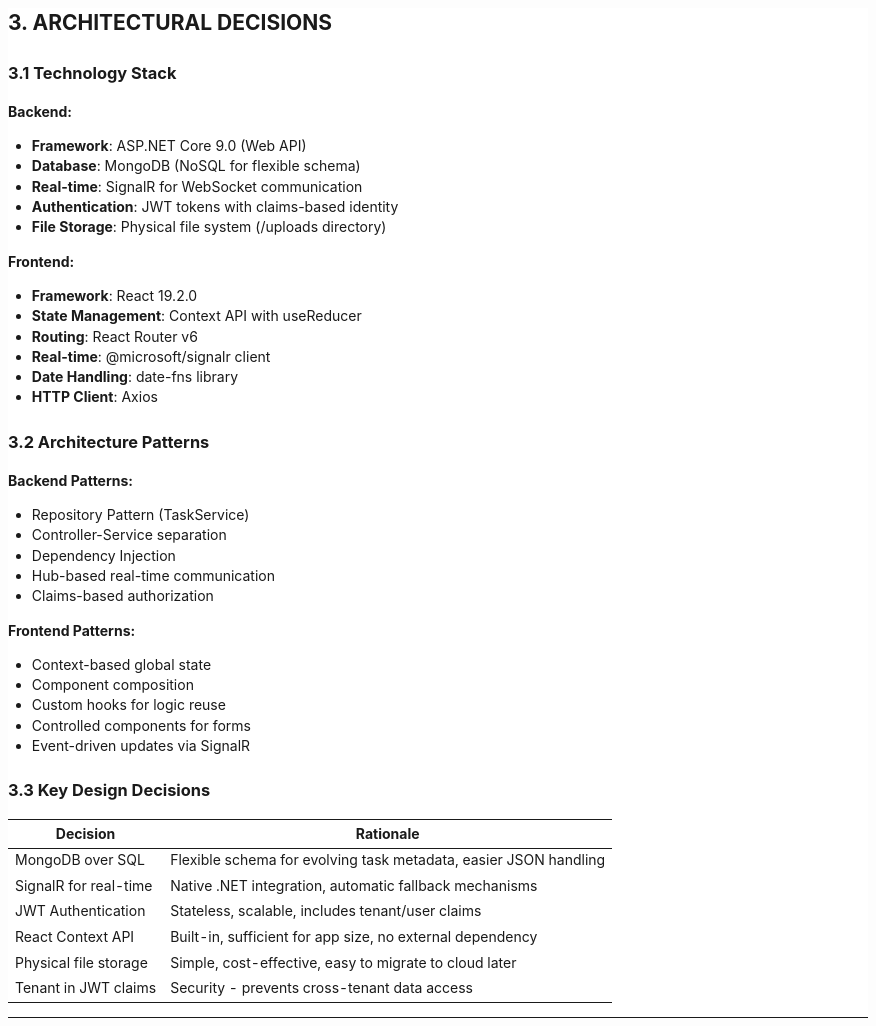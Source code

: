 
## 3. ARCHITECTURAL DECISIONS

### 3.1 Technology Stack

**Backend:**
- **Framework**: ASP.NET Core 9.0 (Web API)
- **Database**: MongoDB (NoSQL for flexible schema)
- **Real-time**: SignalR for WebSocket communication
- **Authentication**: JWT tokens with claims-based identity
- **File Storage**: Physical file system (/uploads directory)

**Frontend:**
- **Framework**: React 19.2.0
- **State Management**: Context API with useReducer
- **Routing**: React Router v6
- **Real-time**: @microsoft/signalr client
- **Date Handling**: date-fns library
- **HTTP Client**: Axios

### 3.2 Architecture Patterns

**Backend Patterns:**
- Repository Pattern (TaskService)
- Controller-Service separation
- Dependency Injection
- Hub-based real-time communication
- Claims-based authorization

**Frontend Patterns:**
- Context-based global state
- Component composition
- Custom hooks for logic reuse
- Controlled components for forms
- Event-driven updates via SignalR

### 3.3 Key Design Decisions

| Decision | Rationale |
|----------|-----------|
| MongoDB over SQL | Flexible schema for evolving task metadata, easier JSON handling |
| SignalR for real-time | Native .NET integration, automatic fallback mechanisms |
| JWT Authentication | Stateless, scalable, includes tenant/user claims |
| React Context API | Built-in, sufficient for app size, no external dependency |
| Physical file storage | Simple, cost-effective, easy to migrate to cloud later |
| Tenant in JWT claims | Security - prevents cross-tenant data access |

---
